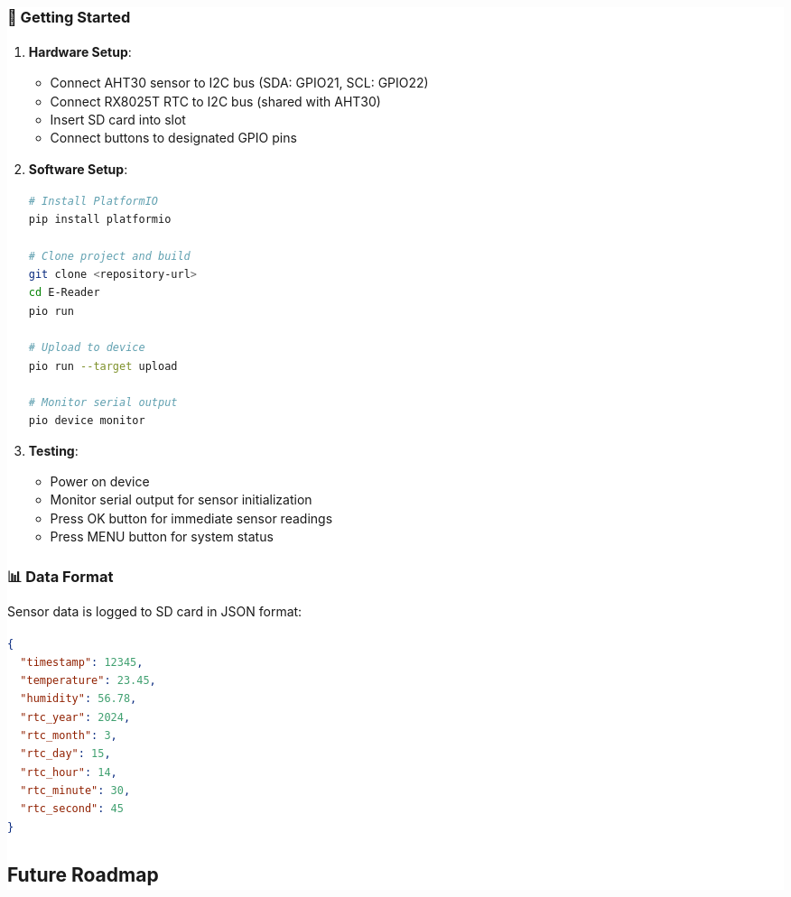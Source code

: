 ```
```

### 🚀 Getting Started

1. **Hardware Setup**:
   - Connect AHT30 sensor to I2C bus (SDA: GPIO21, SCL: GPIO22)
   - Connect RX8025T RTC to I2C bus (shared with AHT30)
   - Insert SD card into slot
   - Connect buttons to designated GPIO pins

2. **Software Setup**:
   ```bash
   # Install PlatformIO
   pip install platformio
   
   # Clone project and build
   git clone <repository-url>
   cd E-Reader
   pio run
   
   # Upload to device
   pio run --target upload
   
   # Monitor serial output
   pio device monitor
   ```

3. **Testing**:
   - Power on device
   - Monitor serial output for sensor initialization
   - Press OK button for immediate sensor readings
   - Press MENU button for system status

### 📊 Data Format

Sensor data is logged to SD card in JSON format:
```json
{
  "timestamp": 12345,
  "temperature": 23.45,
  "humidity": 56.78,
  "rtc_year": 2024,
  "rtc_month": 3,
  "rtc_day": 15,
  "rtc_hour": 14,
  "rtc_minute": 30,
  "rtc_second": 45
}
```

## Future Roadmap
